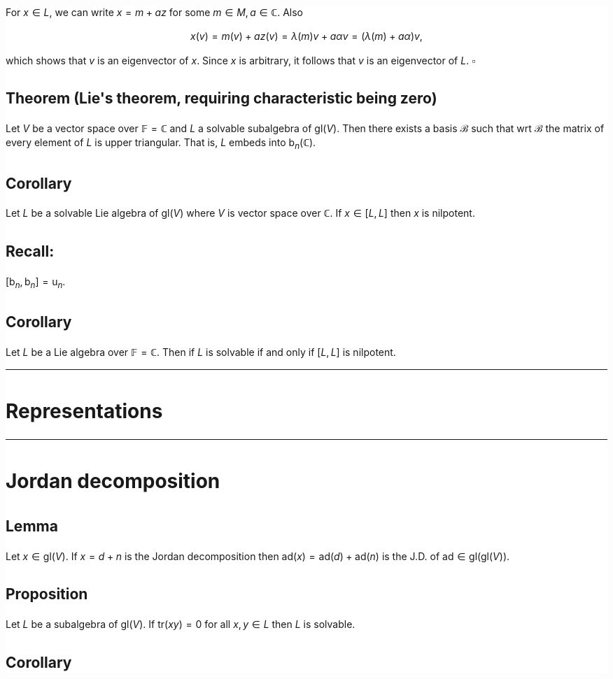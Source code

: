 For $x \in L$, we can write $x  = m + az$ for some $m \in M, a \in \mathbb{C}$. Also

$$
x(v) = m(v) + az(v) = \lambda(m)v + a\alpha v = (\lambda(m) + a \alpha)v, 
$$

 which shows that $v$ is an eigenvector of $x$. Since $x$ is arbitrary, it follows that $v$ is an eigenvector of $L$.                                                        $\square$

## Theorem (Lie's theorem, requiring characteristic being zero)

Let $V$ be a vector space over $\mathbb{F} = \mathbb{C}$ and $L$ a solvable subalgebra of $\mathrm{gl}(V)$. Then there exists a basis $\mathcal{B}$ such that wrt $\mathcal{B}$ the matrix of every element of $L$ is upper triangular. That is, $L$ embeds into $\mathrm{b}_n(\mathbb{C})$. 

## Corollary

Let $L$ be a solvable Lie algebra of $\mathrm{gl}(V)$ where $V$ is vector space over $\mathbb{C}$. If $x \in [L, L]$ then $x$ is nilpotent.

## Recall:

$[\mathrm{b}_n, \mathrm{b}_n] = \mathrm{u}_n$.

## Corollary

Let $L$ be a Lie algebra over $\mathbb{F} = \mathbb{C}$. Then if $L$ is solvable if and only if $[L, L]$ is nilpotent. 

---

# Representations

---

# Jordan decomposition

## Lemma

Let $x  \in \mathrm{gl}(V)$. If $x = d + n$ is the Jordan decomposition then $\mathrm{ad}(x) = \mathrm{ad}(d) + \mathrm{ad}(n)$ is the J.D. of $\mathrm{ad} \in \mathrm{gl}(\mathrm{gl}(V))$.

## Proposition

Let $L$ be a subalgebra of $\mathrm{gl}(V)$. If $\mathrm{tr}(xy) = 0$ for all $x, y \in L$ then $L$ is solvable.

## Corollary
